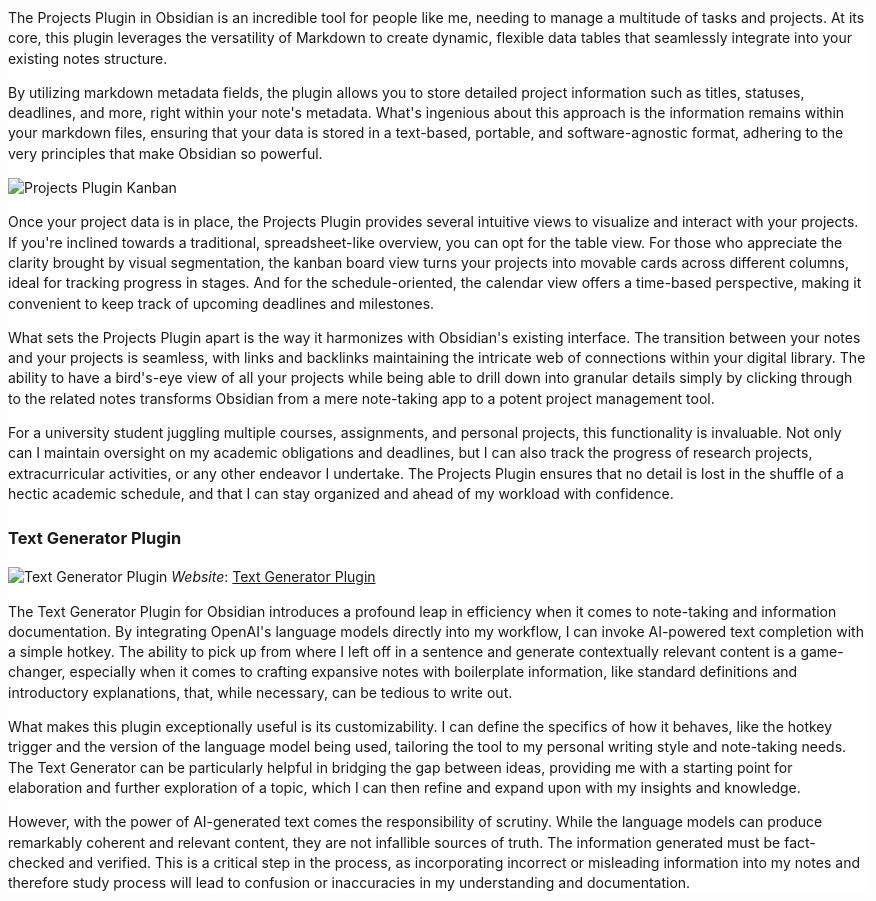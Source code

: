 The Projects Plugin in Obsidian is an incredible tool for people like me, needing to manage a multitude of tasks and projects. At its core, this plugin leverages the versatility of Markdown to create dynamic, flexible data tables that seamlessly integrate into your existing notes structure.

By utilizing markdown metadata fields, the plugin allows you to store detailed project information such as titles, statuses, deadlines, and more, right within your note's metadata. What's ingenious about this approach is the information remains within your markdown files, ensuring that your data is stored in a text-based, portable, and software-agnostic format, adhering to the very principles that make Obsidian so powerful.

![Projects Plugin Kanban]({obsidianProjectsPluginKanban})

Once your project data is in place, the Projects Plugin provides several intuitive views to visualize and interact with your projects. If you're inclined towards a traditional, spreadsheet-like overview, you can opt for the table view. For those who appreciate the clarity brought by visual segmentation, the kanban board view turns your projects into movable cards across different columns, ideal for tracking progress in stages. And for the schedule-oriented, the calendar view offers a time-based perspective, making it convenient to keep track of upcoming deadlines and milestones.

What sets the Projects Plugin apart is the way it harmonizes with Obsidian's existing interface. The transition between your notes and your projects is seamless, with links and backlinks maintaining the intricate web of connections within your digital library. The ability to have a bird's-eye view of all your projects while being able to drill down into granular details simply by clicking through to the related notes transforms Obsidian from a mere note-taking app to a potent project management tool. 

For a university student juggling multiple courses, assignments, and personal projects, this functionality is invaluable. Not only can I maintain oversight on my academic obligations and deadlines, but I can also track the progress of research projects, extracurricular activities, or any other endeavor I undertake. The Projects Plugin ensures that no detail is lost in the shuffle of a hectic academic schedule, and that I can stay organized and ahead of my workload with confidence.

### Text Generator Plugin
![Text Generator Plugin]({obsidianTextGeneratorPlugin})
*Website*: [Text Generator Plugin](https://text-gen.com/)

The Text Generator Plugin for Obsidian introduces a profound leap in efficiency when it comes to note-taking and information documentation. By integrating OpenAI's language models directly into my workflow, I can invoke AI-powered text completion with a simple hotkey. The ability to pick up from where I left off in a sentence and generate contextually relevant content is a game-changer, especially when it comes to crafting expansive notes with boilerplate information, like standard definitions and introductory explanations, that, while necessary, can be tedious to write out.

What makes this plugin exceptionally useful is its customizability. I can define the specifics of how it behaves, like the hotkey trigger and the version of the language model being used, tailoring the tool to my personal writing style and note-taking needs. The Text Generator can be particularly helpful in bridging the gap between ideas, providing me with a starting point for elaboration and further exploration of a topic, which I can then refine and expand upon with my insights and knowledge.

However, with the power of AI-generated text comes the responsibility of scrutiny. While the language models can produce remarkably coherent and relevant content, they are not infallible sources of truth. The information generated must be fact-checked and verified. This is a critical step in the process, as incorporating incorrect or misleading information into my notes and therefore study process will lead to confusion or inaccuracies in my understanding and documentation.
